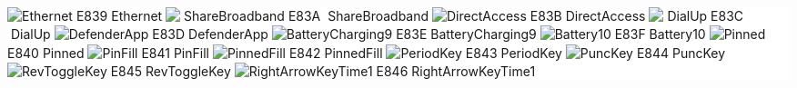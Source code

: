  <tr><td><img src="images/segoe-mdl/e839.png" alt="Ethernet" /></td>
  <td>E839</td>
  <td>Ethernet</td>
 </tr>
 <tr><td><img src="images/segoe-mdl/e83a.png" alt="&nbsp;ShareBroadband" /></td>
  <td>E83A</td>
  <td>&nbsp;ShareBroadband</td>
 </tr>
 <tr><td><img src="images/segoe-mdl/e83b.png" alt="DirectAccess" /></td>
  <td>E83B</td>
  <td>DirectAccess</td>
 </tr>
 <tr><td><img src="images/segoe-mdl/e83c.png" alt="&nbsp;DialUp" /></td>
  <td>E83C</td>
  <td>&nbsp;DialUp</td>
 </tr>
 <tr><td><img src="images/segoe-mdl/e83d.png" alt="DefenderApp" /></td>
  <td>E83D</td>
  <td>DefenderApp</td>
 </tr>
 <tr><td><img src="images/segoe-mdl/e83e.png" alt="BatteryCharging9" /></td>
  <td>E83E</td>
  <td>BatteryCharging9</td>
 </tr>
 <tr><td><img src="images/segoe-mdl/e83f.png" alt="Battery10" /></td>
  <td>E83F</td>
  <td>Battery10</td>
 </tr>
 <tr><td><img src="images/segoe-mdl/e840.png" alt="Pinned" /></td>
  <td>E840</td>
  <td>Pinned</td>
 </tr>
 <tr><td><img src="images/segoe-mdl/e841.png" alt="PinFill" /></td>
  <td>E841</td>
  <td>PinFill</td>
 </tr>
 <tr><td><img src="images/segoe-mdl/e842.png" alt="PinnedFill" /></td>
  <td>E842</td>
  <td>PinnedFill</td>
 </tr>
 <tr><td><img src="images/segoe-mdl/e843.png" alt="PeriodKey" /></td>
  <td>E843</td>
  <td>PeriodKey</td>
 </tr>
 <tr><td><img src="images/segoe-mdl/e844.png" alt="PuncKey" /></td>
  <td>E844</td>
  <td>PuncKey</td>
 </tr>
 <tr><td><img src="images/segoe-mdl/e845.png" alt="RevToggleKey" /></td>
  <td>E845</td>
  <td>RevToggleKey</td>
 </tr>
 <tr><td><img src="images/segoe-mdl/e846.png" alt="RightArrowKeyTime1" /></td>
  <td>E846</td>
  <td>RightArrowKeyTime1</td>